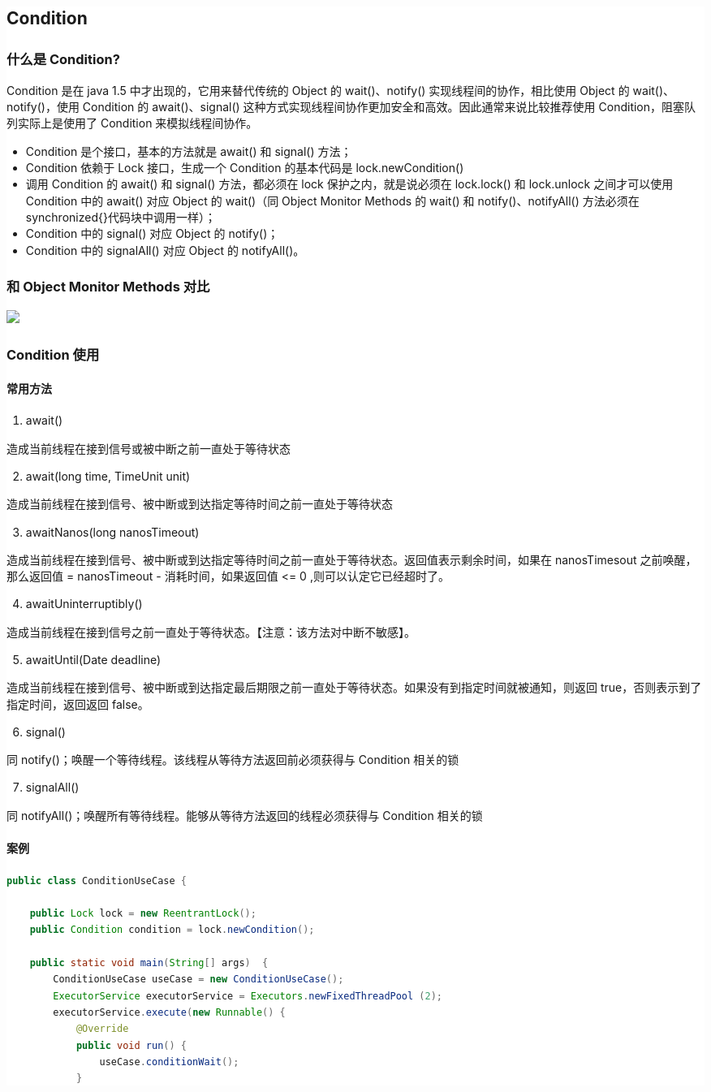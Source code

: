 ## Condition

### 什么是 Condition?

Condition 是在 java 1.5 中才出现的，它用来替代传统的 Object 的 wait()、notify() 实现线程间的协作，相比使用 Object 的 wait()、notify()，使用 Condition 的 await()、signal() 这种方式实现线程间协作更加安全和高效。因此通常来说比较推荐使用 Condition，阻塞队列实际上是使用了 Condition 来模拟线程间协作。

- Condition 是个接口，基本的方法就是 await() 和 signal() 方法；
- Condition 依赖于 Lock 接口，生成一个 Condition 的基本代码是 lock.newCondition()
- 调用 Condition 的 await() 和 signal() 方法，都必须在 lock 保护之内，就是说必须在 lock.lock() 和 lock.unlock 之间才可以使用 Condition 中的 await() 对应 Object 的 wait()（同 Object Monitor Methods 的 wait() 和 notify()、notifyAll() 方法必须在 synchronized{}代码块中调用一样）；
- Condition 中的 signal() 对应 Object 的 notify()；
- Condition 中的 signalAll() 对应 Object 的 notifyAll()。

### 和 Object Monitor Methods 对比

![](https://cdn.nlark.com/yuque/0/2023/png/694278/1687451775544-4ac7f6c8-00bb-4b64-b120-2b44f524e89d.png#averageHue=%23ebebeb&clientId=u276ecb22-f8b1-4&from=paste&height=328&id=u5d048b7c&originHeight=238&originWidth=500&originalType=url&ratio=1.5&rotation=0&showTitle=false&status=done&style=none&taskId=ud9a8a358-b547-469e-8737-ffe69340123&title=&width=690)

### Condition 使用

#### 常用方法

1. await()

造成当前线程在接到信号或被中断之前一直处于等待状态

2. await(long time, TimeUnit unit)

造成当前线程在接到信号、被中断或到达指定等待时间之前一直处于等待状态

3. awaitNanos(long nanosTimeout)

造成当前线程在接到信号、被中断或到达指定等待时间之前一直处于等待状态。返回值表示剩余时间，如果在 nanosTimesout 之前唤醒，那么返回值 = nanosTimeout - 消耗时间，如果返回值 <= 0 ,则可以认定它已经超时了。

4. awaitUninterruptibly()

造成当前线程在接到信号之前一直处于等待状态。【注意：该方法对中断不敏感】。

5. awaitUntil(Date deadline)

造成当前线程在接到信号、被中断或到达指定最后期限之前一直处于等待状态。如果没有到指定时间就被通知，则返回 true，否则表示到了指定时间，返回返回 false。

6. signal()

同 notify()；唤醒一个等待线程。该线程从等待方法返回前必须获得与 Condition 相关的锁

7. signalAll()

同 notifyAll()；唤醒所有等待线程。能够从等待方法返回的线程必须获得与 Condition 相关的锁

#### 案例

```java
public class ConditionUseCase {

    public Lock lock = new ReentrantLock();
    public Condition condition = lock.newCondition();

    public static void main(String[] args)  {
        ConditionUseCase useCase = new ConditionUseCase();
        ExecutorService executorService = Executors.newFixedThreadPool (2);
        executorService.execute(new Runnable() {
            @Override
            public void run() {
                useCase.conditionWait();
            }
```